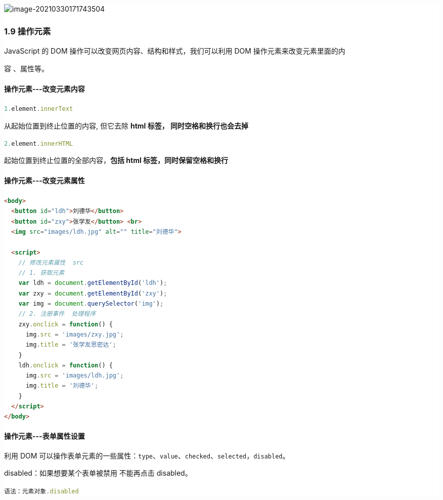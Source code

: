![image-20210330171743504](https://cdn.jsdelivr.net/gh/threey333/Picture/js-dom/image-20210330171743504.png)

### 1.9 操作元素

JavaScript 的 DOM 操作可以改变网页内容、结构和样式，我们可以利用 DOM 操作元素来改变元素里面的内

容 、属性等。

#### 操作元素---改变元素内容

```javascript
1.element.innerText
```

从起始位置到终止位置的内容, 但它去除 **html 标签， 同时空格和换行也会去掉**

```javascript
2.element.innerHTML
```

起始位置到终止位置的全部内容，**包括 html 标签，同时保留空格和换行**

#### 操作元素---改变元素属性

```html
<body>
  <button id="ldh">刘德华</button>
  <button id="zxy">张学友</button> <br>
  <img src="images/ldh.jpg" alt="" title="刘德华">

  <script>
    // 修改元素属性  src
    // 1. 获取元素
    var ldh = document.getElementById('ldh');
    var zxy = document.getElementById('zxy');
    var img = document.querySelector('img');
    // 2. 注册事件  处理程序
    zxy.onclick = function() {
      img.src = 'images/zxy.jpg';
      img.title = '张学友思密达';
    }
    ldh.onclick = function() {
      img.src = 'images/ldh.jpg';
      img.title = '刘德华';
    }
  </script>
</body>
```

#### 操作元素---表单属性设置

利用 DOM 可以操作表单元素的一些属性：`type`、`value`、`checked`、`selected`，`disabled`。

disabled：如果想要某个表单被禁用 不能再点击 disabled。

```javascript
语法：元素对象.disabled
```
